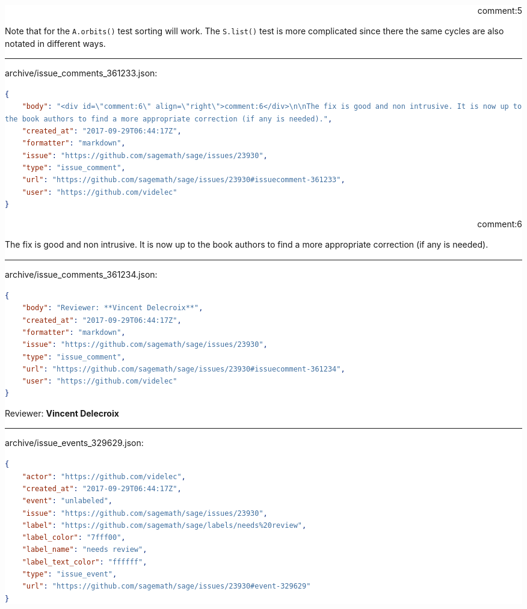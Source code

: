 <div id="comment:5" align="right">comment:5</div>

Note that for the `A.orbits()` test sorting will work. The `S.list()` test is more complicated since there the same cycles are also notated in different ways.



---

archive/issue_comments_361233.json:
```json
{
    "body": "<div id=\"comment:6\" align=\"right\">comment:6</div>\n\nThe fix is good and non intrusive. It is now up to the book authors to find a more appropriate correction (if any is needed).",
    "created_at": "2017-09-29T06:44:17Z",
    "formatter": "markdown",
    "issue": "https://github.com/sagemath/sage/issues/23930",
    "type": "issue_comment",
    "url": "https://github.com/sagemath/sage/issues/23930#issuecomment-361233",
    "user": "https://github.com/videlec"
}
```

<div id="comment:6" align="right">comment:6</div>

The fix is good and non intrusive. It is now up to the book authors to find a more appropriate correction (if any is needed).



---

archive/issue_comments_361234.json:
```json
{
    "body": "Reviewer: **Vincent Delecroix**",
    "created_at": "2017-09-29T06:44:17Z",
    "formatter": "markdown",
    "issue": "https://github.com/sagemath/sage/issues/23930",
    "type": "issue_comment",
    "url": "https://github.com/sagemath/sage/issues/23930#issuecomment-361234",
    "user": "https://github.com/videlec"
}
```

Reviewer: **Vincent Delecroix**



---

archive/issue_events_329629.json:
```json
{
    "actor": "https://github.com/videlec",
    "created_at": "2017-09-29T06:44:17Z",
    "event": "unlabeled",
    "issue": "https://github.com/sagemath/sage/issues/23930",
    "label": "https://github.com/sagemath/sage/labels/needs%20review",
    "label_color": "7fff00",
    "label_name": "needs review",
    "label_text_color": "ffffff",
    "type": "issue_event",
    "url": "https://github.com/sagemath/sage/issues/23930#event-329629"
}
```
